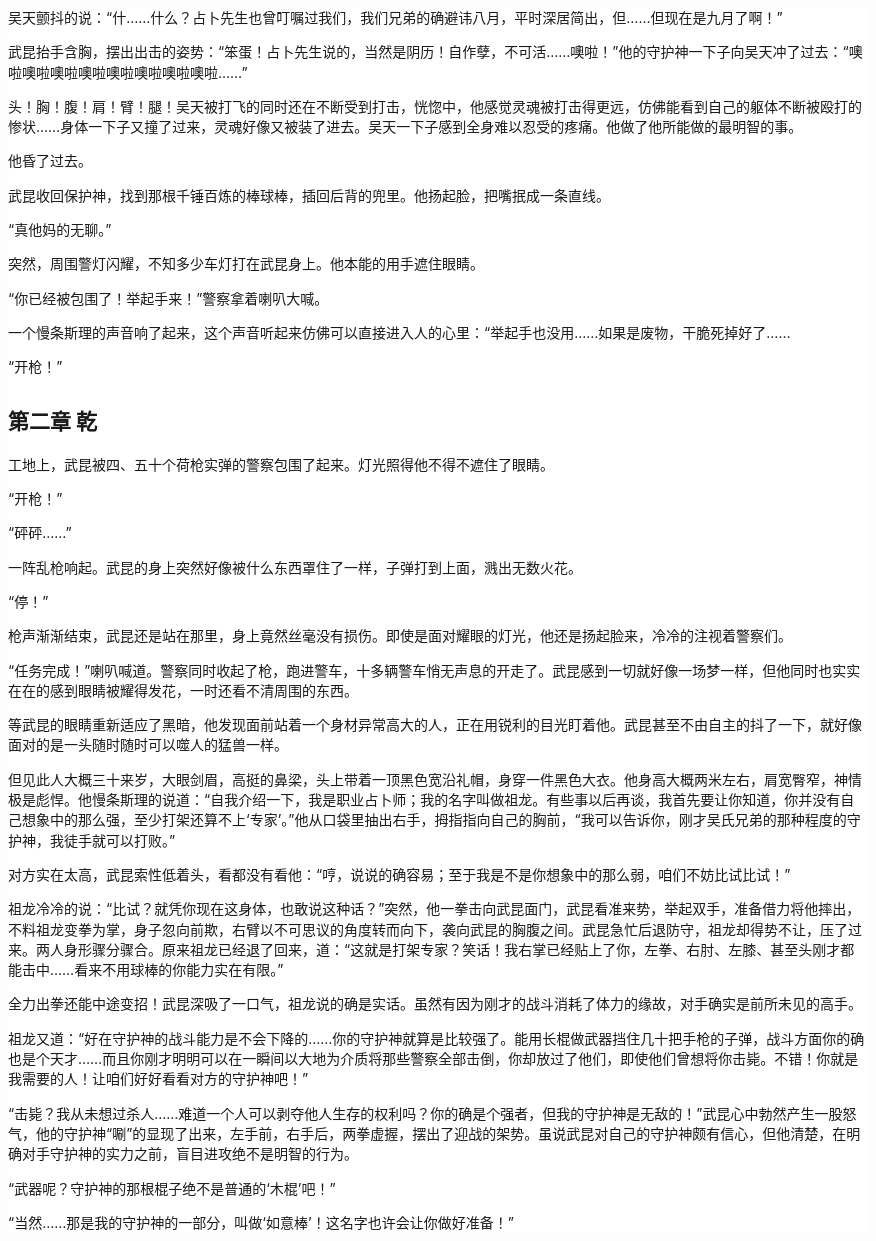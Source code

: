 吴天颤抖的说：“什……什么？占卜先生也曾叮嘱过我们，我们兄弟的确避讳八月，平时深居简出，但……但现在是九月了啊！”

武昆抬手含胸，摆出出击的姿势：“笨蛋！占卜先生说的，当然是阴历！自作孽，不可活……噢啦！”他的守护神一下子向吴天冲了过去：“噢啦噢啦噢啦噢啦噢啦噢啦噢啦噢啦……”

头！胸！腹！肩！臂！腿！吴天被打飞的同时还在不断受到打击，恍惚中，他感觉灵魂被打击得更远，仿佛能看到自己的躯体不断被殴打的惨状……身体一下子又撞了过来，灵魂好像又被装了进去。吴天一下子感到全身难以忍受的疼痛。他做了他所能做的最明智的事。

他昏了过去。

武昆收回保护神，找到那根千锤百炼的棒球棒，插回后背的兜里。他扬起脸，把嘴抿成一条直线。

“真他妈的无聊。”




突然，周围警灯闪耀，不知多少车灯打在武昆身上。他本能的用手遮住眼睛。

“你已经被包围了！举起手来！”警察拿着喇叭大喊。

一个慢条斯理的声音响了起来，这个声音听起来仿佛可以直接进入人的心里：“举起手也没用……如果是废物，干脆死掉好了……

“开枪！”

## 第二章	乾

工地上，武昆被四、五十个荷枪实弹的警察包围了起来。灯光照得他不得不遮住了眼睛。

“开枪！”

“砰砰……”

一阵乱枪响起。武昆的身上突然好像被什么东西罩住了一样，子弹打到上面，溅出无数火花。

“停！”

枪声渐渐结束，武昆还是站在那里，身上竟然丝毫没有损伤。即使是面对耀眼的灯光，他还是扬起脸来，冷冷的注视着警察们。

“任务完成！”喇叭喊道。警察同时收起了枪，跑进警车，十多辆警车悄无声息的开走了。武昆感到一切就好像一场梦一样，但他同时也实实在在的感到眼睛被耀得发花，一时还看不清周围的东西。

等武昆的眼睛重新适应了黑暗，他发现面前站着一个身材异常高大的人，正在用锐利的目光盯着他。武昆甚至不由自主的抖了一下，就好像面对的是一头随时随时可以噬人的猛兽一样。

但见此人大概三十来岁，大眼剑眉，高挺的鼻梁，头上带着一顶黑色宽沿礼帽，身穿一件黑色大衣。他身高大概两米左右，肩宽臀窄，神情极是彪悍。他慢条斯理的说道：“自我介绍一下，我是职业占卜师；我的名字叫做祖龙。有些事以后再谈，我首先要让你知道，你并没有自己想象中的那么强，至少打架还算不上‘专家’。”他从口袋里抽出右手，拇指指向自己的胸前，“我可以告诉你，刚才吴氏兄弟的那种程度的守护神，我徒手就可以打败。”

对方实在太高，武昆索性低着头，看都没有看他：“哼，说说的确容易；至于我是不是你想象中的那么弱，咱们不妨比试比试！”

祖龙冷冷的说：“比试？就凭你现在这身体，也敢说这种话？”突然，他一拳击向武昆面门，武昆看准来势，举起双手，准备借力将他摔出，不料祖龙变拳为掌，身子忽向前欺，右臂以不可思议的角度转而向下，袭向武昆的胸腹之间。武昆急忙后退防守，祖龙却得势不让，压了过来。两人身形骤分骤合。原来祖龙已经退了回来，道：“这就是打架专家？笑话！我右掌已经贴上了你，左拳、右肘、左膝、甚至头刚才都能击中……看来不用球棒的你能力实在有限。”

全力出拳还能中途变招！武昆深吸了一口气，祖龙说的确是实话。虽然有因为刚才的战斗消耗了体力的缘故，对手确实是前所未见的高手。

祖龙又道：“好在守护神的战斗能力是不会下降的……你的守护神就算是比较强了。能用长棍做武器挡住几十把手枪的子弹，战斗方面你的确也是个天才……而且你刚才明明可以在一瞬间以大地为介质将那些警察全部击倒，你却放过了他们，即使他们曾想将你击毙。不错！你就是我需要的人！让咱们好好看看对方的守护神吧！”

“击毙？我从未想过杀人……难道一个人可以剥夺他人生存的权利吗？你的确是个强者，但我的守护神是无敌的！”武昆心中勃然产生一股怒气，他的守护神“唰”的显现了出来，左手前，右手后，两拳虚握，摆出了迎战的架势。虽说武昆对自己的守护神颇有信心，但他清楚，在明确对手守护神的实力之前，盲目进攻绝不是明智的行为。

“武器呢？守护神的那根棍子绝不是普通的‘木棍’吧！”

“当然……那是我的守护神的一部分，叫做‘如意棒’！这名字也许会让你做好准备！”
